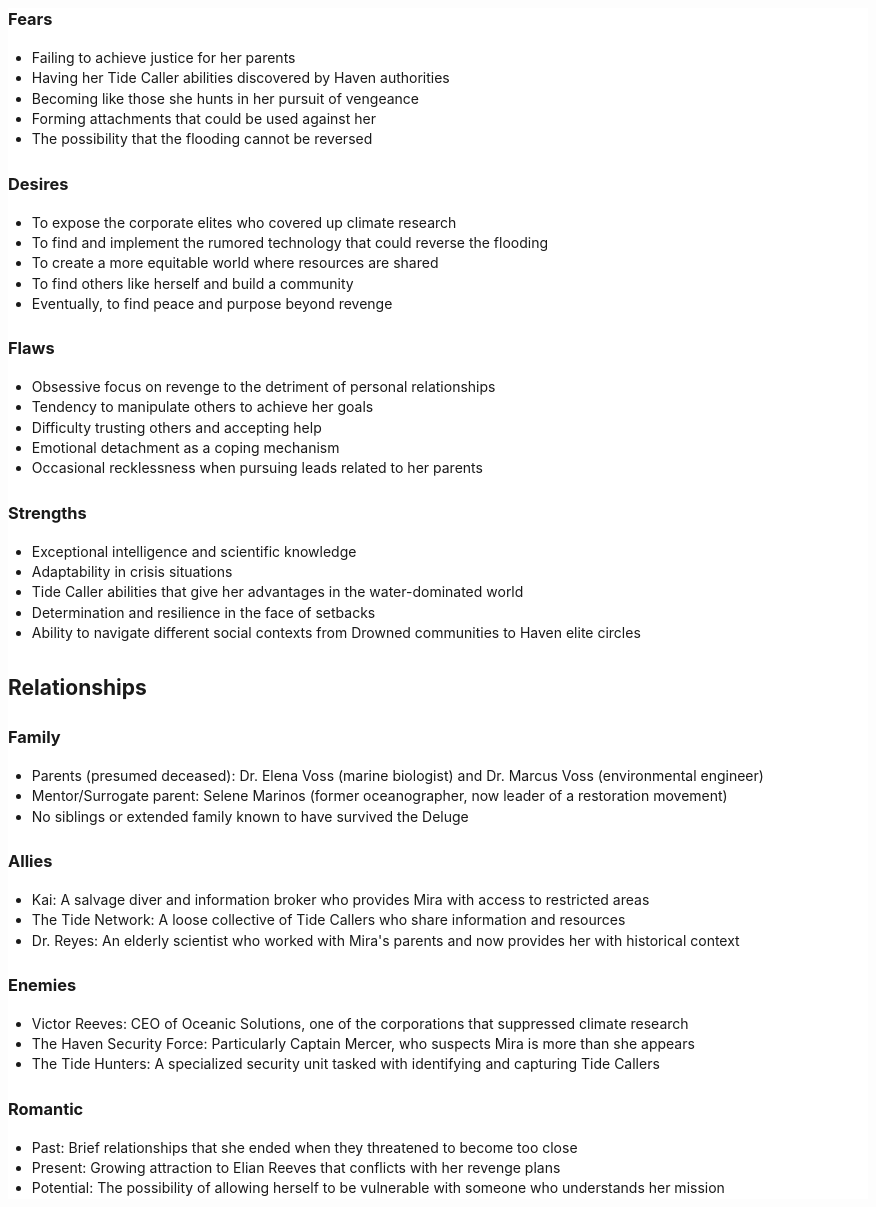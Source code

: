 ### Fears
- Failing to achieve justice for her parents
- Having her Tide Caller abilities discovered by Haven authorities
- Becoming like those she hunts in her pursuit of vengeance
- Forming attachments that could be used against her
- The possibility that the flooding cannot be reversed

### Desires
- To expose the corporate elites who covered up climate research
- To find and implement the rumored technology that could reverse the flooding
- To create a more equitable world where resources are shared
- To find others like herself and build a community
- Eventually, to find peace and purpose beyond revenge

### Flaws
- Obsessive focus on revenge to the detriment of personal relationships
- Tendency to manipulate others to achieve her goals
- Difficulty trusting others and accepting help
- Emotional detachment as a coping mechanism
- Occasional recklessness when pursuing leads related to her parents

### Strengths
- Exceptional intelligence and scientific knowledge
- Adaptability in crisis situations
- Tide Caller abilities that give her advantages in the water-dominated world
- Determination and resilience in the face of setbacks
- Ability to navigate different social contexts from Drowned communities to Haven elite circles

## Relationships

### Family
- Parents (presumed deceased): Dr. Elena Voss (marine biologist) and Dr. Marcus Voss (environmental engineer)
- Mentor/Surrogate parent: Selene Marinos (former oceanographer, now leader of a restoration movement)
- No siblings or extended family known to have survived the Deluge

### Allies
- Kai: A salvage diver and information broker who provides Mira with access to restricted areas
- The Tide Network: A loose collective of Tide Callers who share information and resources
- Dr. Reyes: An elderly scientist who worked with Mira's parents and now provides her with historical context

### Enemies
- Victor Reeves: CEO of Oceanic Solutions, one of the corporations that suppressed climate research
- The Haven Security Force: Particularly Captain Mercer, who suspects Mira is more than she appears
- The Tide Hunters: A specialized security unit tasked with identifying and capturing Tide Callers

### Romantic
- Past: Brief relationships that she ended when they threatened to become too close
- Present: Growing attraction to Elian Reeves that conflicts with her revenge plans
- Potential: The possibility of allowing herself to be vulnerable with someone who understands her mission
